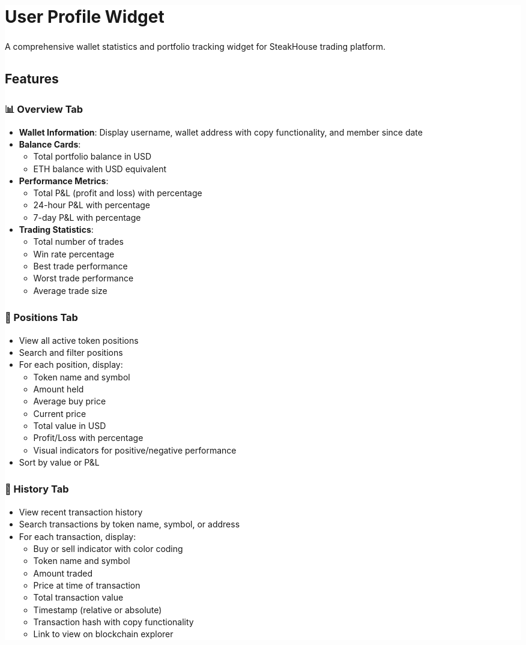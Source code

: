 # User Profile Widget

A comprehensive wallet statistics and portfolio tracking widget for SteakHouse trading platform.

## Features

### 📊 Overview Tab
- **Wallet Information**: Display username, wallet address with copy functionality, and member since date
- **Balance Cards**: 
  - Total portfolio balance in USD
  - ETH balance with USD equivalent
- **Performance Metrics**:
  - Total P&L (profit and loss) with percentage
  - 24-hour P&L with percentage
  - 7-day P&L with percentage
- **Trading Statistics**:
  - Total number of trades
  - Win rate percentage
  - Best trade performance
  - Worst trade performance
  - Average trade size

### 💼 Positions Tab
- View all active token positions
- Search and filter positions
- For each position, display:
  - Token name and symbol
  - Amount held
  - Average buy price
  - Current price
  - Total value in USD
  - Profit/Loss with percentage
  - Visual indicators for positive/negative performance
- Sort by value or P&L

### 📜 History Tab
- View recent transaction history
- Search transactions by token name, symbol, or address
- For each transaction, display:
  - Buy or sell indicator with color coding
  - Token name and symbol
  - Amount traded
  - Price at time of transaction
  - Total transaction value
  - Timestamp (relative or absolute)
  - Transaction hash with copy functionality
  - Link to view on blockchain explorer
